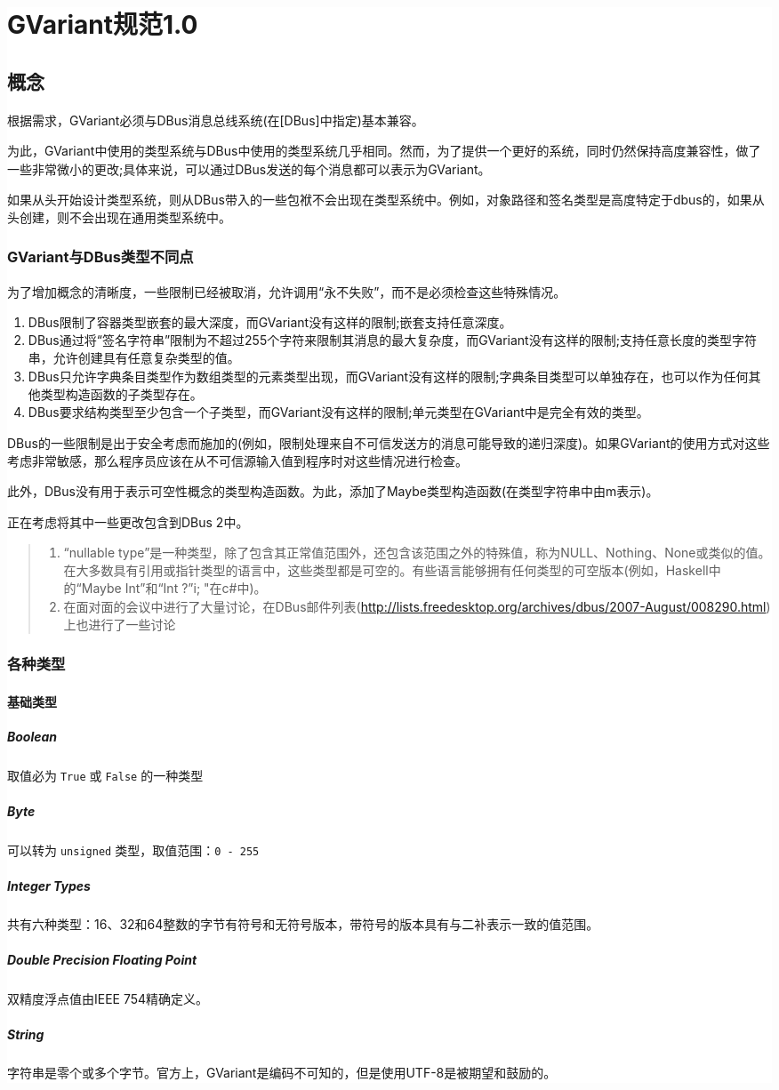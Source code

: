 # GVariant规范1.0


## 概念

根据需求，GVariant必须与DBus消息总线系统(在[DBus]中指定)基本兼容。

为此，GVariant中使用的类型系统与DBus中使用的类型系统几乎相同。然而，为了提供一个更好的系统，同时仍然保持高度兼容性，做了一些非常微小的更改;具体来说，可以通过DBus发送的每个消息都可以表示为GVariant。

如果从头开始设计类型系统，则从DBus带入的一些包袱不会出现在类型系统中。例如，对象路径和签名类型是高度特定于dbus的，如果从头创建，则不会出现在通用类型系统中。

### GVariant与DBus类型不同点

为了增加概念的清晰度，一些限制已经被取消，允许调用“永不失败”，而不是必须检查这些特殊情况。

1. DBus限制了容器类型嵌套的最大深度，而GVariant没有这样的限制;嵌套支持任意深度。
2. DBus通过将“签名字符串”限制为不超过255个字符来限制其消息的最大复杂度，而GVariant没有这样的限制;支持任意长度的类型字符串，允许创建具有任意复杂类型的值。
3. DBus只允许字典条目类型作为数组类型的元素类型出现，而GVariant没有这样的限制;字典条目类型可以单独存在，也可以作为任何其他类型构造函数的子类型存在。
4. DBus要求结构类型至少包含一个子类型，而GVariant没有这样的限制;单元类型在GVariant中是完全有效的类型。

DBus的一些限制是出于安全考虑而施加的(例如，限制处理来自不可信发送方的消息可能导致的递归深度)。如果GVariant的使用方式对这些考虑非常敏感，那么程序员应该在从不可信源输入值到程序时对这些情况进行检查。

此外，DBus没有用于表示可空性概念的类型构造函数。为此，添加了Maybe类型构造函数(在类型字符串中由m表示)。

正在考虑将其中一些更改包含到DBus 2中。

> 1. “nullable type”是一种类型，除了包含其正常值范围外，还包含该范围之外的特殊值，称为NULL、Nothing、None或类似的值。在大多数具有引用或指针类型的语言中，这些类型都是可空的。有些语言能够拥有任何类型的可空版本(例如，Haskell中的“Maybe Int”和“Int ?”i; "在c#中)。
> 2. 在面对面的会议中进行了大量讨论，在DBus邮件列表(http://lists.freedesktop.org/archives/dbus/2007-August/008290.html)上也进行了一些讨论

### 各种类型

#### 基础类型

##### Boolean

取值必为 `True` 或 `False` 的一种类型

##### Byte

可以转为 `unsigned` 类型，取值范围：`0 - 255`

##### Integer Types

共有六种类型：16、32和64整数的字节有符号和无符号版本，带符号的版本具有与二补表示一致的值范围。

##### Double Precision Floating Point

双精度浮点值由IEEE 754精确定义。

##### String

字符串是零个或多个字节。官方上，GVariant是编码不可知的，但是使用UTF-8是被期望和鼓励的。
